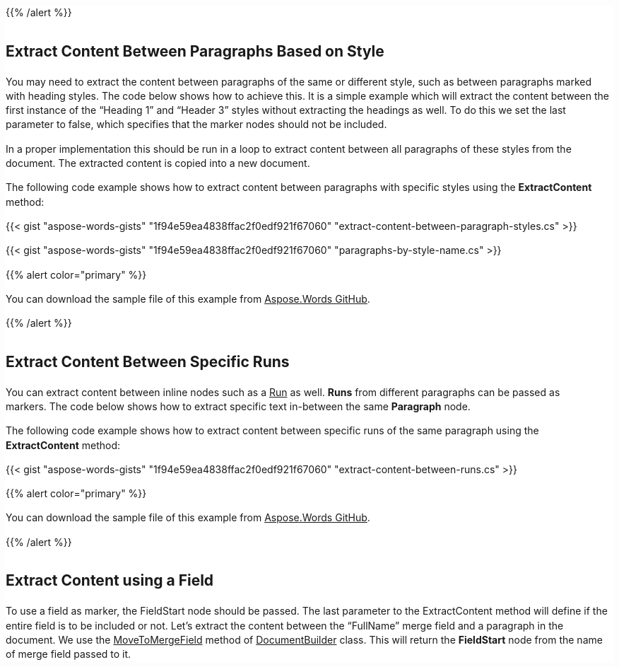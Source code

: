 {{% /alert %}}

## Extract Content Between Paragraphs Based on Style

You may need to extract the content between paragraphs of the same or different style, such as between paragraphs marked with heading styles. The code below shows how to achieve this. It is a simple example which will extract the content between the first instance of the “Heading 1” and “Header 3” styles without extracting the headings as well. To do this we set the last parameter to false, which specifies that the marker nodes should not be included.

In a proper implementation this should be run in a loop to extract content between all paragraphs of these styles from the document. The extracted content is copied into a new document.

The following code example shows how to extract content between paragraphs with specific styles using the **ExtractContent** method:

{{< gist "aspose-words-gists" "1f94e59ea4838ffac2f0edf921f67060" "extract-content-between-paragraph-styles.cs" >}}

{{< gist "aspose-words-gists" "1f94e59ea4838ffac2f0edf921f67060" "paragraphs-by-style-name.cs" >}}

{{% alert color="primary" %}}

You can download the sample file of this example from [Aspose.Words GitHub](https://github.com/aspose-words/Aspose.Words-for-.NET/blob/master/Examples/Data/Extract%20content.docx).

{{% /alert %}}

## Extract Content Between Specific Runs

You can extract content between inline nodes such as a [Run](https://reference.aspose.com/words/net/aspose.words/run/) as well. **Runs** from different paragraphs can be passed as markers. The code below shows how to extract specific text in-between the same **Paragraph** node.

The following code example shows how to extract content between specific runs of the same paragraph using the **ExtractContent** method:

{{< gist "aspose-words-gists" "1f94e59ea4838ffac2f0edf921f67060" "extract-content-between-runs.cs" >}}

{{% alert color="primary" %}}

You can download the sample file of this example from [Aspose.Words GitHub](https://github.com/aspose-words/Aspose.Words-for-.NET/blob/master/Examples/Data/Extract%20content.docx).

{{% /alert %}}

## Extract Content using a Field

To use a field as marker, the FieldStart node should be passed. The last parameter to the ExtractContent method will define if the entire field is to be included or not. Let’s extract the content between the “FullName” merge field and a paragraph in the document. We use the [MoveToMergeField](https://reference.aspose.com/words/net/aspose.words/documentbuilder/movetomergefield/) method of [DocumentBuilder](https://reference.aspose.com/words/net/aspose.words/documentbuilder/) class. This will return the **FieldStart** node from the name of merge field passed to it.
